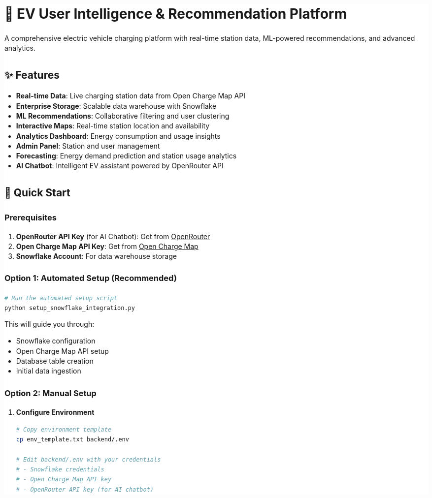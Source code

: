 # 🚗 EV User Intelligence & Recommendation Platform

A comprehensive electric vehicle charging platform with real-time station data, ML-powered recommendations, and advanced analytics.

## ✨ Features

- **Real-time Data**: Live charging station data from Open Charge Map API
- **Enterprise Storage**: Scalable data warehouse with Snowflake
- **ML Recommendations**: Collaborative filtering and user clustering
- **Interactive Maps**: Real-time station location and availability
- **Analytics Dashboard**: Energy consumption and usage insights
- **Admin Panel**: Station and user management
- **Forecasting**: Energy demand prediction and station usage analytics
- **AI Chatbot**: Intelligent EV assistant powered by OpenRouter API

## 🚀 Quick Start

### Prerequisites

1. **OpenRouter API Key** (for AI Chatbot): Get from [OpenRouter](https://openrouter.ai/)
2. **Open Charge Map API Key**: Get from [Open Charge Map](https://openchargemap.io/site/develop/api)
3. **Snowflake Account**: For data warehouse storage

### Option 1: Automated Setup (Recommended)

```bash
# Run the automated setup script
python setup_snowflake_integration.py
```

This will guide you through:
- Snowflake configuration
- Open Charge Map API setup
- Database table creation
- Initial data ingestion

### Option 2: Manual Setup

1. **Configure Environment**
   ```bash
   # Copy environment template
   cp env_template.txt backend/.env
   
   # Edit backend/.env with your credentials
   # - Snowflake credentials
   # - Open Charge Map API key
   # - OpenRouter API key (for AI chatbot)
   ```
